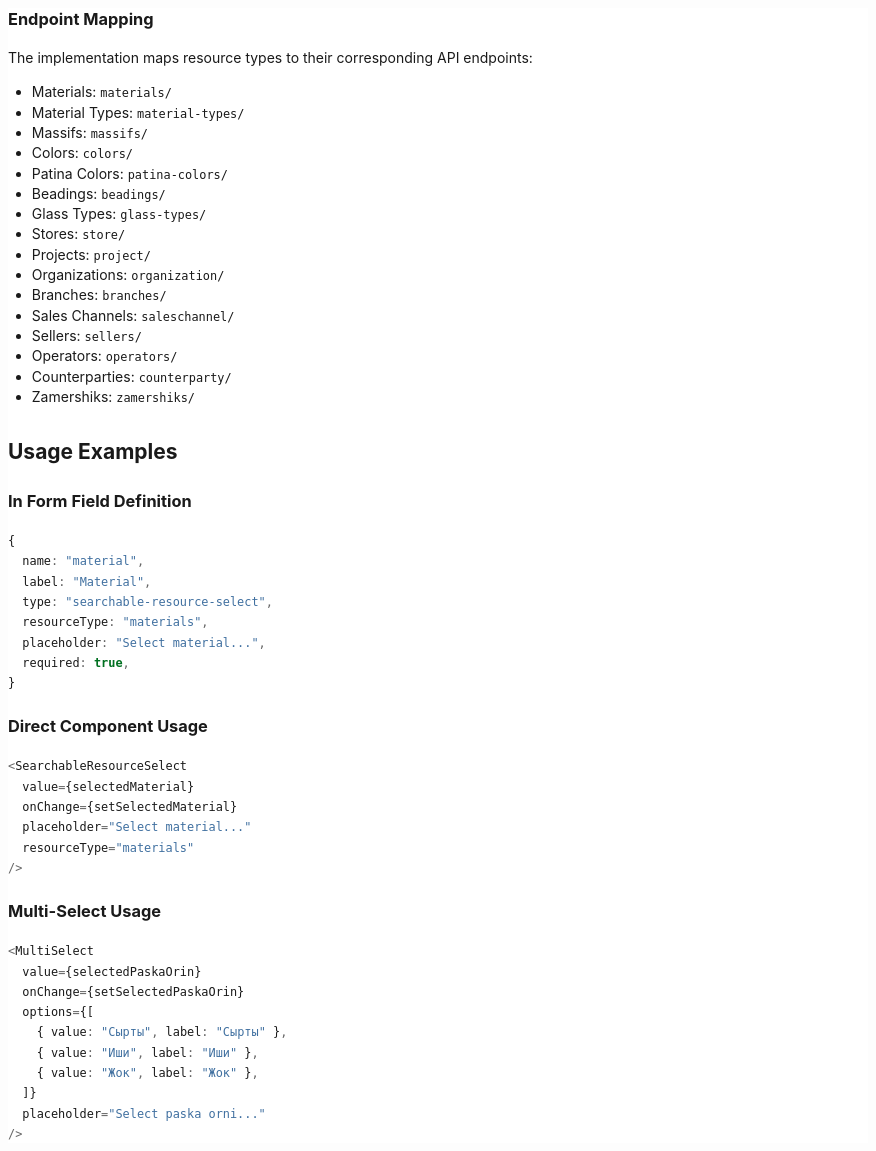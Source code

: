 ### Endpoint Mapping
The implementation maps resource types to their corresponding API endpoints:

- Materials: `materials/`
- Material Types: `material-types/`
- Massifs: `massifs/`
- Colors: `colors/`
- Patina Colors: `patina-colors/`
- Beadings: `beadings/`
- Glass Types: `glass-types/`
- Stores: `store/`
- Projects: `project/`
- Organizations: `organization/`
- Branches: `branches/`
- Sales Channels: `saleschannel/`
- Sellers: `sellers/`
- Operators: `operators/`
- Counterparties: `counterparty/`
- Zamershiks: `zamershiks/`

## Usage Examples

### In Form Field Definition
```typescript
{
  name: "material",
  label: "Material",
  type: "searchable-resource-select",
  resourceType: "materials",
  placeholder: "Select material...",
  required: true,
}
```

### Direct Component Usage
```typescript
<SearchableResourceSelect
  value={selectedMaterial}
  onChange={setSelectedMaterial}
  placeholder="Select material..."
  resourceType="materials"
/>
```

### Multi-Select Usage
```typescript
<MultiSelect
  value={selectedPaskaOrin}
  onChange={setSelectedPaskaOrin}
  options={[
    { value: "Сырты", label: "Сырты" },
    { value: "Иши", label: "Иши" },
    { value: "Жок", label: "Жок" },
  ]}
  placeholder="Select paska orni..."
/>
```
